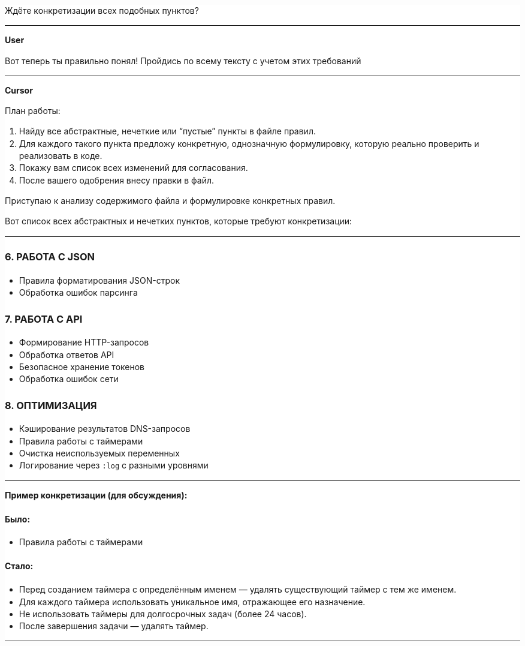 Ждёте конкретизации всех подобных пунктов?

---

**User**

Вот теперь ты правильно понял! Пройдись по всему тексту с учетом этих требований

---

**Cursor**

План работы:

1. Найду все абстрактные, нечеткие или “пустые” пункты в файле правил.
2. Для каждого такого пункта предложу конкретную, однозначную формулировку, которую реально проверить и реализовать в коде.
3. Покажу вам список всех изменений для согласования.
4. После вашего одобрения внесу правки в файл.

Приступаю к анализу содержимого файла и формулировке конкретных правил.

Вот список всех абстрактных и нечетких пунктов, которые требуют конкретизации:

---

### 6. РАБОТА С JSON
- Правила форматирования JSON-строк
- Обработка ошибок парсинга

### 7. РАБОТА С API
- Формирование HTTP-запросов
- Обработка ответов API
- Безопасное хранение токенов
- Обработка ошибок сети

### 8. ОПТИМИЗАЦИЯ
- Кэширование результатов DNS-запросов
- Правила работы с таймерами
- Очистка неиспользуемых переменных
- Логирование через `:log` с разными уровнями

---

**Пример конкретизации (для обсуждения):**

#### Было:  
- Правила работы с таймерами

#### Стало:  
- Перед созданием таймера с определённым именем — удалять существующий таймер с тем же именем.
- Для каждого таймера использовать уникальное имя, отражающее его назначение.
- Не использовать таймеры для долгосрочных задач (более 24 часов).
- После завершения задачи — удалять таймер.

---